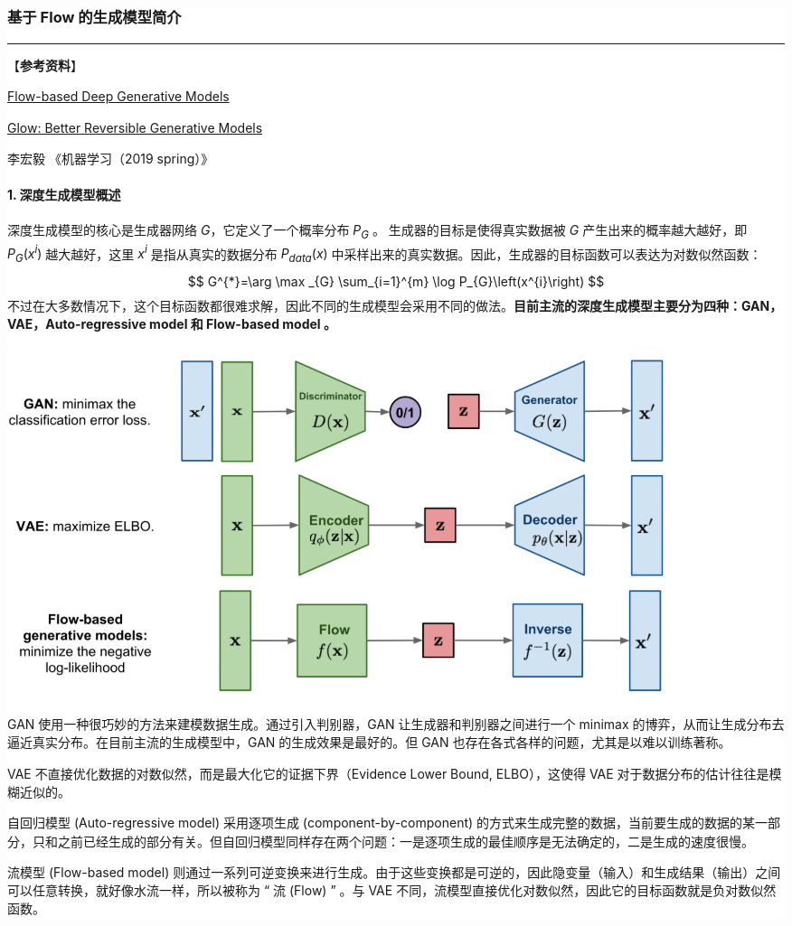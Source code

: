 ### 基于 Flow 的生成模型简介

***

【**参考资料**】

[Flow-based Deep Generative Models](https://lilianweng.github.io/lil-log/2018/10/13/flow-based-deep-generative-models.html)

[Glow: Better Reversible Generative Models](https://openai.com/blog/glow/)

李宏毅	《机器学习（2019 spring）》



#### 1. 深度生成模型概述

深度生成模型的核心是生成器网络 $G$，它定义了一个概率分布 $P_G$ 。 生成器的目标是使得真实数据被 $G$ 产生出来的概率越大越好，即 $P_G(x^i)$ 越大越好，这里 $x^i$ 是指从真实的数据分布 $P_{data} (x)$ 中采样出来的真实数据。因此，生成器的目标函数可以表达为对数似然函数：
$$
G^{*}=\arg \max _{G} \sum_{i=1}^{m} \log P_{G}\left(x^{i}\right)
$$
不过在大多数情况下，这个目标函数都很难求解，因此不同的生成模型会采用不同的做法。**目前主流的深度生成模型主要分为四种：GAN，VAE，Auto-regressive model 和 Flow-based model 。**

![1568683688424](assets/1568683688424.png)

GAN 使用一种很巧妙的方法来建模数据生成。通过引入判别器，GAN 让生成器和判别器之间进行一个 minimax 的博弈，从而让生成分布去逼近真实分布。在目前主流的生成模型中，GAN 的生成效果是最好的。但 GAN 也存在各式各样的问题，尤其是以难以训练著称。

VAE 不直接优化数据的对数似然，而是最大化它的证据下界（Evidence Lower Bound, ELBO），这使得 VAE 对于数据分布的估计往往是模糊近似的。

自回归模型 (Auto-regressive model) 采用逐项生成 (component-by-component) 的方式来生成完整的数据，当前要生成的数据的某一部分，只和之前已经生成的部分有关。但自回归模型同样存在两个问题：一是逐项生成的最佳顺序是无法确定的，二是生成的速度很慢。

流模型 (Flow-based model) 则通过一系列可逆变换来进行生成。由于这些变换都是可逆的，因此隐变量（输入）和生成结果（输出）之间可以任意转换，就好像水流一样，所以被称为 “ 流 (Flow) ” 。与 VAE 不同，流模型直接优化对数似然，因此它的目标函数就是负对数似然函数。
